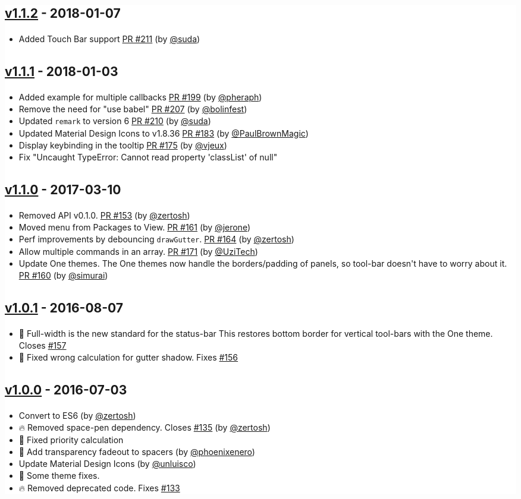 ## [v1.1.2](https://github.com/suda/tool-bar/compare/v1.1.1...v1.1.2) - 2018-01-07

* Added Touch Bar support [PR #211](https://github.com/suda/tool-bar/pull/211) (by [@suda](https://github.com/suda))

## [v1.1.1](https://github.com/suda/tool-bar/compare/v1.1.0...v1.1.1) - 2018-01-03

* Added example for multiple callbacks [PR #199](https://github.com/suda/tool-bar/pull/199) (by [@pheraph](https://github.com/pheraph))
* Remove the need for "use babel" [PR #207](https://github.com/suda/tool-bar/pull/207) (by [@bolinfest](https://github.com/bolinfest))
* Updated `remark` to version 6 [PR #210](https://github.com/suda/tool-bar/pull/210) (by [@suda](https://github.com/suda))
* Updated Material Design Icons to v1.8.36 [PR #183](https://github.com/suda/tool-bar/pull/183) (by [@PaulBrownMagic](https://github.com/PaulBrownMagic))
* Display keybinding in the tooltip [PR #175](https://github.com/suda/tool-bar/pull/175) (by [@vjeux](https://github.com/vjeux))
* Fix "Uncaught TypeError: Cannot read property 'classList' of null"

## [v1.1.0](https://github.com/suda/tool-bar/compare/v1.0.1...v1.1.0) - 2017-03-10

*   Removed API v0.1.0. [PR #153](https://github.com/suda/tool-bar/pull/153)
    (by [@zertosh](https://github.com/zertosh))
*   Moved menu from Packages to View. [PR #161](https://github.com/suda/tool-bar/pull/161) (by [@jerone](https://github.com/jerone))
*   Perf improvements by debouncing `drawGutter`. [PR #164](https://github.com/suda/tool-bar/pull/164) (by [@zertosh](https://github.com/zertosh))
*   Allow multiple commands in an array. [PR #171](https://github.com/suda/tool-bar/pull/171) (by [@UziTech](https://github.com/UziTech))
*   Update One themes. The One themes now handle the borders/padding of panels,
    so tool-bar doesn't have to worry about it. [PR #160](https://github.com/suda/tool-bar/pull/160)
    (by [@simurai](https://github.com/simurai))

## [v1.0.1](https://github.com/suda/tool-bar/compare/v1.0.0...v1.0.1) - 2016-08-07

*   :art: Full-width is the new standard for the status-bar This restores bottom
    border for vertical tool-bars with the One theme. Closes [#157](https://github.com/suda/tool-bar/issues/157)
*   :bug: Fixed wrong calculation for gutter shadow. Fixes [#156](https://github.com/suda/tool-bar/issues/156)

## [v1.0.0](https://github.com/suda/tool-bar/compare/v0.4.0...v1.0.0) - 2016-07-03

*   Convert to ES6 (by [@zertosh](https://github.com/zertosh))
*   :fire: Removed space-pen dependency. Closes [#135](https://github.com/suda/tool-bar/issues/135) (by [@zertosh](https://github.com/zertosh))
*   :bug:  Fixed priority calculation
*   :art: Add transparency fadeout to spacers (by [@phoenixenero](https://github.com/phoenixenero))
*   Update Material Design Icons (by [@unluisco](https://github.com/unluisco))
*   :art: Some theme fixes.
*   :fire: Removed deprecated code. Fixes [#133](https://github.com/suda/tool-bar/issues/133)
